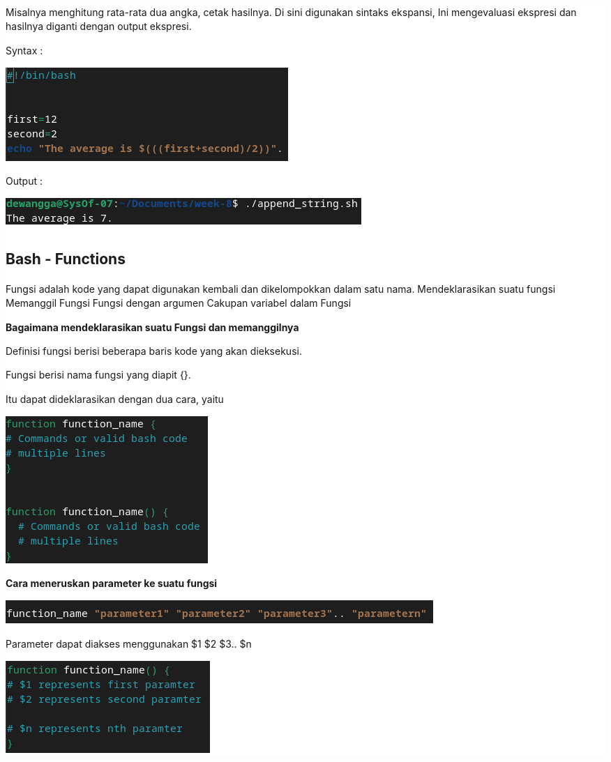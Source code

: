 Misalnya menghitung rata-rata dua angka, cetak hasilnya. Di sini digunakan sintaks ekspansi, Ini mengevaluasi ekspresi dan hasilnya diganti dengan output ekspresi.

Syntax :

![App Screenshot](assets/img/append-string/5.png)

Output :

![App Screenshot](assets/img/append-string/5-o.png)

## Bash - Functions

Fungsi adalah kode yang dapat digunakan kembali dan dikelompokkan dalam satu nama. Mendeklarasikan suatu fungsi Memanggil Fungsi Fungsi dengan argumen Cakupan variabel dalam Fungsi

**Bagaimana mendeklarasikan suatu Fungsi dan memanggilnya**

Definisi fungsi berisi beberapa baris kode yang akan dieksekusi.

Fungsi berisi nama fungsi yang diapit {}.

Itu dapat dideklarasikan dengan dua cara, yaitu

![App Screenshot](assets/img/function/1.png)

**Cara meneruskan parameter ke suatu fungsi**

![App Screenshot](assets/img/function/2.png)

Parameter dapat diakses menggunakan $1 $2 $3.. $n

![App Screenshot](assets/img/function/3.png)
